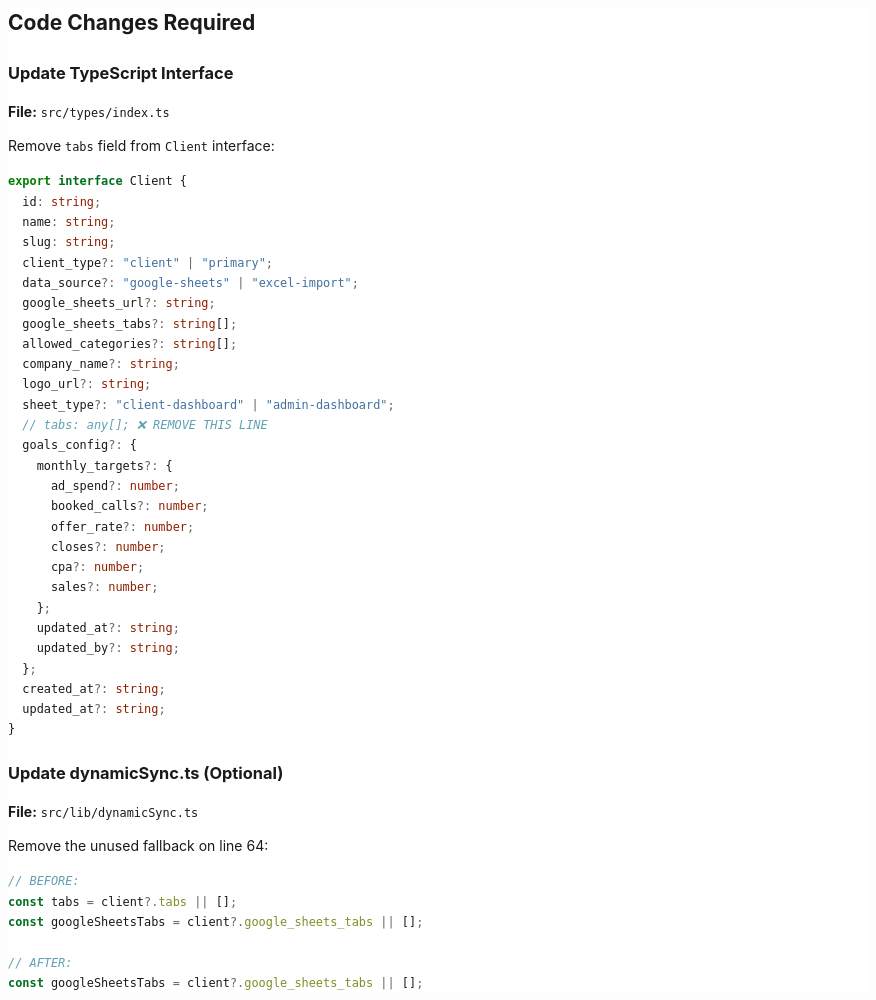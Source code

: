 
## Code Changes Required

### Update TypeScript Interface

**File:** `src/types/index.ts`

Remove `tabs` field from `Client` interface:

```typescript
export interface Client {
  id: string;
  name: string;
  slug: string;
  client_type?: "client" | "primary";
  data_source?: "google-sheets" | "excel-import";
  google_sheets_url?: string;
  google_sheets_tabs?: string[];
  allowed_categories?: string[];
  company_name?: string;
  logo_url?: string;
  sheet_type?: "client-dashboard" | "admin-dashboard";
  // tabs: any[]; ❌ REMOVE THIS LINE
  goals_config?: {
    monthly_targets?: {
      ad_spend?: number;
      booked_calls?: number;
      offer_rate?: number;
      closes?: number;
      cpa?: number;
      sales?: number;
    };
    updated_at?: string;
    updated_by?: string;
  };
  created_at?: string;
  updated_at?: string;
}
```

### Update dynamicSync.ts (Optional)

**File:** `src/lib/dynamicSync.ts`

Remove the unused fallback on line 64:

```typescript
// BEFORE:
const tabs = client?.tabs || [];
const googleSheetsTabs = client?.google_sheets_tabs || [];

// AFTER:
const googleSheetsTabs = client?.google_sheets_tabs || [];
```
